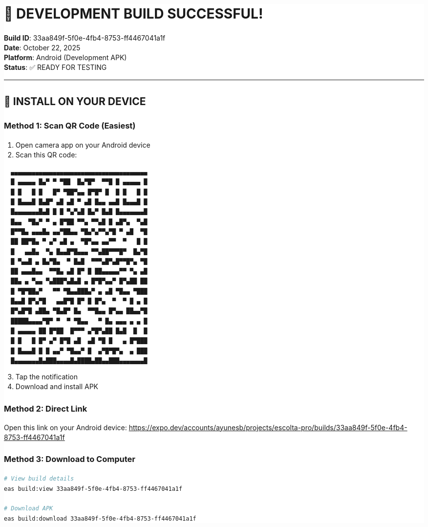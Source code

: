 # 🎊 DEVELOPMENT BUILD SUCCESSFUL!

**Build ID**: 33aa849f-5f0e-4fb4-8753-ff4467041a1f  
**Date**: October 22, 2025  
**Platform**: Android (Development APK)  
**Status**: ✅ READY FOR TESTING

---

## 📱 INSTALL ON YOUR DEVICE

### Method 1: Scan QR Code (Easiest)
1. Open camera app on your Android device
2. Scan this QR code:

```
  ▄▄▄▄▄▄▄▄▄▄▄▄▄▄▄▄▄▄▄▄▄▄▄▄▄▄▄▄▄▄▄▄▄▄▄▄▄▄▄
  █ ▄▄▄▄▄ █▄▀ ▀ ▀██  █▄▀█▀  ▀▀█ █ ▄▄▄▄▄ █
  █ █   █ █   █▀ ▀██▀▄▄ █▀█▀ █  █ █   █ █
  █ █▄▄▄█ █▄█▀ ▄█ ▄█ ▀ ▄█ █▄▄ ▄▄█ █▄▄▄█ █
  █▄▄▄▄▄▄▄█▄█ █ █ ▀▄▀▄█ █▄▀ █▄█ █▄▄▄▄▄▄▄█
  █▄▄  ▀█▄▀ ▀ ▄ █▀██ ▀▀▄ ▀▀▄█ █ ▄█▀▄  ▀▄█
  █▀▀█▄ ▄▄▄█▄ ▄▄▀██▄▄ ▀█▄▀▄▀▀▄▀█ ▀ ▄█  ▀█
  ██ ██▀█▄ ▀ ▄▀ ▄█ ▄  ▀█▀▄▄ ▄▄▀▀  ▀   █ █
  █   ▄▄█▄  ▀▄ █▄▄█▀█▄▄▄ ▀▀▄██▀▀▀█▀  █▄▀█
  █ ▀▄▄█ ▄ █▄▀█▄  ▀ █▄█  ▀▀▀▄█▀▄█▀▀█▀▄ ▀█
  ██ ▄▄▄█▄▄  ▀▀█▄ ▄█ █▀ █ ██▄▄▄▄▄▀▀ ▀▄ ▄█
  ██▄ ▄ ▀▄▄ ▀▄███▀▄█▄█ ▄ █▀█▀▄▄▀ █▀▄██ ██
  █ ▀█▀██▄▀   ▀▀ ▀█▄▄███▄▀ ▄ ▄█ ▀█▄▄ ▀███
  █▄▄█ █▀▄▀█   ▄▄█▀█ █▀ █ █▀▄  ▀  ▀ █ ▄ █
  █▀▄█▀█ ▄██▄ ▀█▄█▀ █▄  ▀▀█▄▄ █▀▄▄ ██▄▄▀█
  █████▄▄▄▄▀█▀ ▀  ▀ ▀█▄▄   ▀ █▄ ▄▄▄ ▄ ▄ █
  █ ▄▄▄▄▄ ██ █▀██  █▀▀▀ ▄▀█▀▄██ █▄█  █  █
  █ █   █ █▀ ▄▀ █▀█ ▄█  ▄█ ▀█ █   ▄ █▀███
  █ █▄▄▄█ █ █ ▄▄▀ ▀█▄▄▀ █  ▄▀█▀█▀▄  ▄ ███
  █▄▄▄▄▄▄▄█▄███▄▄▄▄█▄████▄██▄▄███▄▄▄▄▄▄▄█
```

3. Tap the notification
4. Download and install APK

### Method 2: Direct Link
Open this link on your Android device:
https://expo.dev/accounts/ayunesb/projects/escolta-pro/builds/33aa849f-5f0e-4fb4-8753-ff4467041a1f

### Method 3: Download to Computer
```bash
# View build details
eas build:view 33aa849f-5f0e-4fb4-8753-ff4467041a1f

# Download APK
eas build:download 33aa849f-5f0e-4fb4-8753-ff4467041a1f
```
